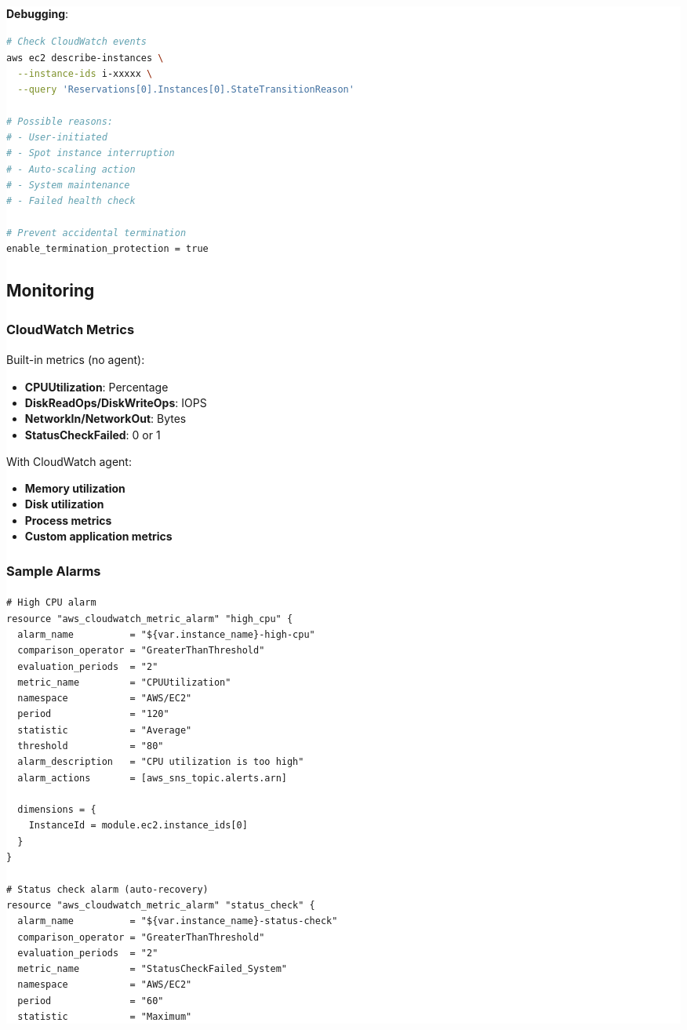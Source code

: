 **Debugging**:
```bash
# Check CloudWatch events
aws ec2 describe-instances \
  --instance-ids i-xxxxx \
  --query 'Reservations[0].Instances[0].StateTransitionReason'

# Possible reasons:
# - User-initiated
# - Spot instance interruption
# - Auto-scaling action
# - System maintenance
# - Failed health check

# Prevent accidental termination
enable_termination_protection = true
```

## Monitoring

### CloudWatch Metrics

Built-in metrics (no agent):
- **CPUUtilization**: Percentage
- **DiskReadOps/DiskWriteOps**: IOPS
- **NetworkIn/NetworkOut**: Bytes
- **StatusCheckFailed**: 0 or 1

With CloudWatch agent:
- **Memory utilization**
- **Disk utilization**
- **Process metrics**
- **Custom application metrics**

### Sample Alarms

```hcl
# High CPU alarm
resource "aws_cloudwatch_metric_alarm" "high_cpu" {
  alarm_name          = "${var.instance_name}-high-cpu"
  comparison_operator = "GreaterThanThreshold"
  evaluation_periods  = "2"
  metric_name         = "CPUUtilization"
  namespace           = "AWS/EC2"
  period              = "120"
  statistic           = "Average"
  threshold           = "80"
  alarm_description   = "CPU utilization is too high"
  alarm_actions       = [aws_sns_topic.alerts.arn]
  
  dimensions = {
    InstanceId = module.ec2.instance_ids[0]
  }
}

# Status check alarm (auto-recovery)
resource "aws_cloudwatch_metric_alarm" "status_check" {
  alarm_name          = "${var.instance_name}-status-check"
  comparison_operator = "GreaterThanThreshold"
  evaluation_periods  = "2"
  metric_name         = "StatusCheckFailed_System"
  namespace           = "AWS/EC2"
  period              = "60"
  statistic           = "Maximum"
```